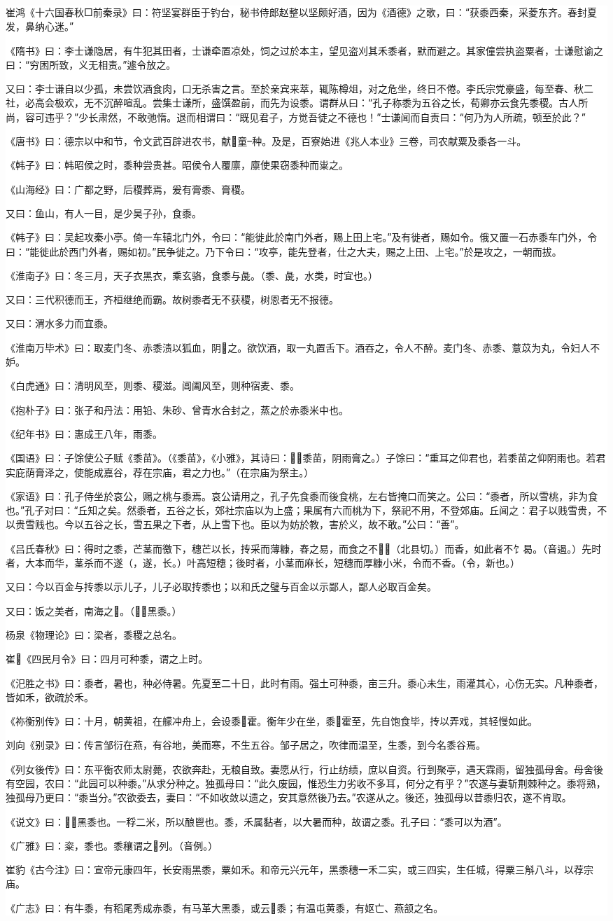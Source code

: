 崔鸿《十六国春秋□前秦录》曰：符坚宴群臣于钓台，秘书侍郎赵整以坚颇好酒，因为《酒德》之歌，曰：“获黍西秦，采菱东齐。春封夏发，鼻纳心迷。”  

《隋书》曰：李士谦隐居，有牛犯其田者，士谦牵置凉处，饲之过於本主，望见盗刈其禾黍者，默而避之。其家僮尝执盗粟者，士谦慰谕之曰：“穷困所致，义无相责。”遽令放之。  

又曰：李士谦自以少孤，未尝饮酒食肉，口无杀害之言。至於亲宾来萃，辄陈樽俎，对之危坐，终日不倦。李氏宗党豪盛，每至春、秋二社，必高会极欢，无不沉醉喧乱。尝集士谦所，盛馔盈前，而先为设黍。谓群从曰：“孔子称黍为五谷之长，荀卿亦云食先黍稷。古人所尚，容可违乎？”少长肃然，不敢弛惰。退而相谓曰：“既见君子，方觉吾徒之不德也！”士谦闻而自责曰：“何乃为人所疏，顿至於此？”  

《唐书》曰：德宗以中和节，令文武百辟进农书，献童种。及是，百寮始进《兆人本业》三卷，司农献粟及黍各一斗。  

《韩子》曰：韩昭侯之时，黍种尝贵甚。昭侯令人覆廪，廪使果窃黍种而粜之。  

《山海经》曰：广都之野，后稷葬焉，爰有膏黍、膏稷。  

又曰：鱼山，有人一目，是少昊子孙，食黍。  

《韩子》曰：吴起攻秦小亭。倚一车辕北门外，令曰：“能徙此於南门外者，赐上田上宅。”及有徙者，赐如令。俄又置一石赤黍车门外，令曰：“能徙此於西门外者，赐如初。”民争徙之。乃下令曰：“攻亭，能先登者，仕之大夫，赐之上田、上宅。”於是攻之，一朝而拔。  

《淮南子》曰：冬三月，天子衣黑衣，乘玄骆，食黍与彘。（黍、彘，水类，时宜也。）  

又曰：三代积德而王，齐桓继绝而霸。故树黍者无不获稷，树恩者无不报德。  

又曰：渭水多力而宜黍。  

《淮南万毕术》曰：取麦门冬、赤黍渍以狐血，阴之。欲饮酒，取一丸置舌下。酒吞之，令人不醉。麦门冬、赤黍、薏苡为丸，令妇人不妒。  

《白虎通》曰：清明风至，则黍、稷滋。阊阖风至，则种宿麦、黍。  

《抱朴子》曰：张子和丹法：用铅、朱砂、曾青水合封之，蒸之於赤黍米中也。  

《纪年书》曰：惠成王八年，雨黍。  

《国语》曰：子馀使公子赋《黍苗》。（《黍苗》，《小雅》，其诗曰：黍苗，阴雨膏之。）子馀曰：“重耳之仰君也，若黍苗之仰阴雨也。若君实庇荫膏泽之，使能成嘉谷，荐在宗庙，君之力也。”（在宗庙为祭主。）  

《家语》曰：孔子侍坐於哀公，赐之桃与黍焉。哀公请用之，孔子先食黍而後食桃，左右皆掩口而笑之。公曰：“黍者，所以雪桃，非为食也。”孔子对曰：“丘知之矣。然黍者，五谷之长，郊社宗庙以为上盛；果属有六而桃为下，祭祀不用，不登郊庙。丘闻之：君子以贱雪贵，不以贵雪贱也。今以五谷之长，雪五果之下者，从上雪下也。臣以为妨於教，害於义，故不敢。”公曰：“善”。  

《吕氏春秋》曰：得时之黍，芒茎而徼下，穗芒以长，抟采而薄糠，舂之易，而食之不（北县切。）而香，如此者不饣曷。（音遏。）先时者，大本而华，茎杀而不遂（，遂，长。）叶高短穗；後时者，小茎而麻长，短穗而厚糠小米，令而不香。（令，新也。）  

又曰：今以百金与抟黍以示儿子，儿子必取抟黍也；以和氏之璧与百金以示鄙人，鄙人必取百金矣。  

又曰：饭之美者，南海之。（，黑黍。）  

杨泉《物理论》曰：梁者，黍稷之总名。  

崔《四民月令》曰：四月可种黍，谓之上时。  

《汜胜之书》曰：黍者，暑也，种必侍暑。先夏至二十日，此时有雨。强土可种黍，亩三升。黍心未生，雨灌其心，心伤无实。凡种黍者，皆如禾，欲疏於禾。  

《祢衡别传》曰：十月，朝黄祖，在艨冲舟上，会设黍霍。衡年少在坐，黍霍至，先自饱食毕，抟以弄戏，其轻慢如此。  

刘向《别录》曰：传言邹衍在燕，有谷地，美而寒，不生五谷。邹子居之，吹律而温至，生黍，到今名黍谷焉。  

《列女後传》曰：东平衡农师太尉薨，农欲奔赴，无粮自致。妻愿从行，行止纺绩，庶以自资。行到聚亭，遇天霖雨，留独孤母舍。母舍後有空园，农曰：“此园可以种黍。”从求分种之。独孤母曰：“此久废园，惟恐生力劣收不多耳，何分之有乎？”农遂与妻斩荆棘种之。黍将熟，独孤母乃更曰：“黍当分。”农欲委去，妻曰：“不如收敛以遗之，安其意然後乃去。”农遂从之。後还，独孤母以昔黍归农，遂不肯取。  

《说文》曰：，黑黍也。一稃二米，所以酿鬯也。黍，禾属黏者，以大暑而种，故谓之黍。孔子曰：“黍可以为酒”。  

《广雅》曰：粢，黍也。黍穰谓之列。（音例。）  

崔豹《古今注》曰：宣帝元康四年，长安雨黑黍，粟如禾。和帝元兴元年，黑黍穗一禾二实，或三四实，生任城，得粟三斛八斗，以荐宗庙。  

《广志》曰：有牛黍，有稻尾秀成赤黍，有马革大黑黍，或云黍；有温屯黄黍，有妪亡、燕颔之名。  
